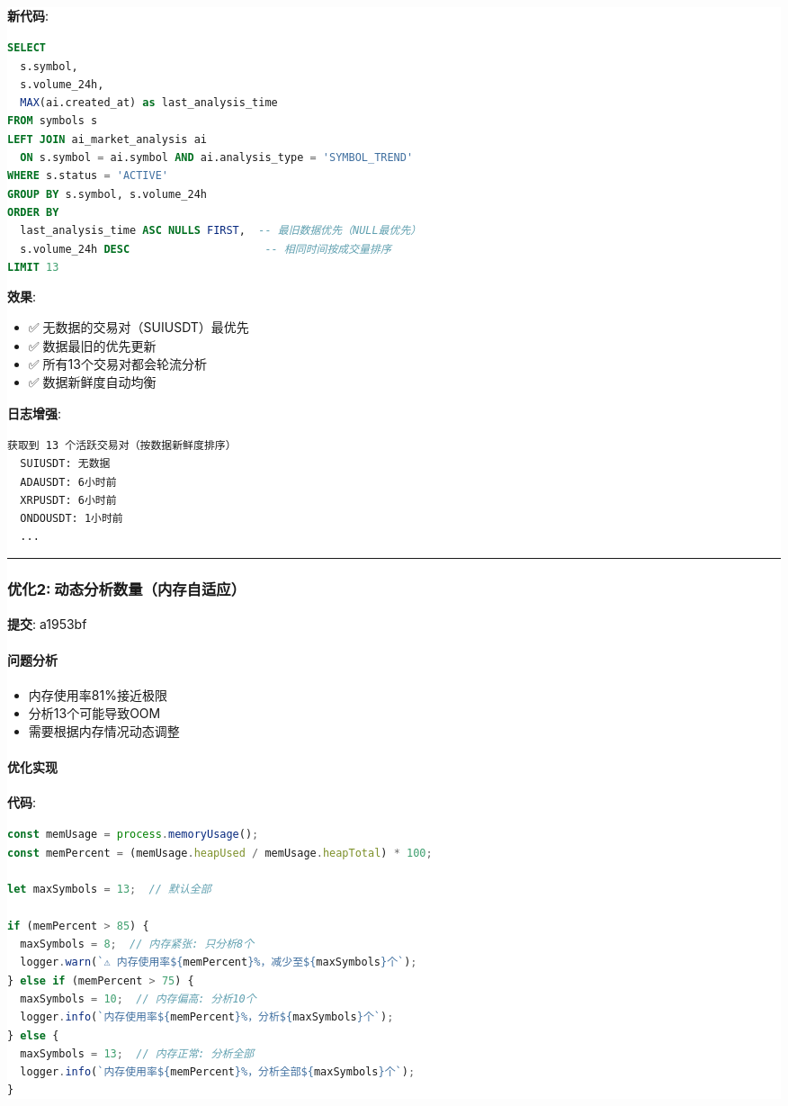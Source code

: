 **新代码**:
```sql
SELECT 
  s.symbol,
  s.volume_24h,
  MAX(ai.created_at) as last_analysis_time
FROM symbols s
LEFT JOIN ai_market_analysis ai 
  ON s.symbol = ai.symbol AND ai.analysis_type = 'SYMBOL_TREND'
WHERE s.status = 'ACTIVE'
GROUP BY s.symbol, s.volume_24h
ORDER BY 
  last_analysis_time ASC NULLS FIRST,  -- 最旧数据优先（NULL最优先）
  s.volume_24h DESC                     -- 相同时间按成交量排序
LIMIT 13
```

**效果**:
- ✅ 无数据的交易对（SUIUSDT）最优先
- ✅ 数据最旧的优先更新
- ✅ 所有13个交易对都会轮流分析
- ✅ 数据新鲜度自动均衡

**日志增强**:
```
获取到 13 个活跃交易对（按数据新鲜度排序）
  SUIUSDT: 无数据
  ADAUSDT: 6小时前
  XRPUSDT: 6小时前
  ONDOUSDT: 1小时前
  ...
```

---

### 优化2: 动态分析数量（内存自适应）

**提交**: a1953bf

#### 问题分析

- 内存使用率81%接近极限
- 分析13个可能导致OOM
- 需要根据内存情况动态调整

#### 优化实现

**代码**:
```javascript
const memUsage = process.memoryUsage();
const memPercent = (memUsage.heapUsed / memUsage.heapTotal) * 100;

let maxSymbols = 13;  // 默认全部

if (memPercent > 85) {
  maxSymbols = 8;  // 内存紧张: 只分析8个
  logger.warn(`⚠️ 内存使用率${memPercent}%，减少至${maxSymbols}个`);
} else if (memPercent > 75) {
  maxSymbols = 10;  // 内存偏高: 分析10个
  logger.info(`内存使用率${memPercent}%，分析${maxSymbols}个`);
} else {
  maxSymbols = 13;  // 内存正常: 分析全部
  logger.info(`内存使用率${memPercent}%，分析全部${maxSymbols}个`);
}
```
